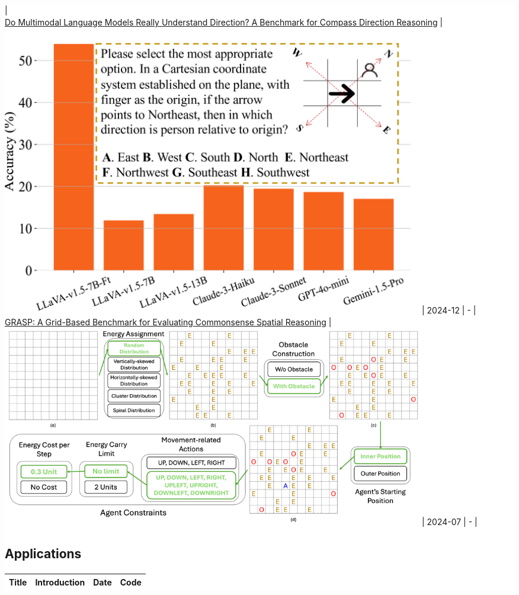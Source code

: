 |  <br/>[Do Multimodal Language Models Really Understand Direction? A Benchmark for Compass Direction Reasoning](https://arxiv.org/abs/2412.16599) |   <img width="700" alt="image" src="imgs/CDR.png">   | 2024-12 |      -
|  <br/>[GRASP: A Grid-Based Benchmark for Evaluating Commonsense Spatial Reasoning](https://arxiv.org/abs/2407.01892) |   <img width="700" alt="image" src="imgs/grasp.png">   | 2024-07 |  -   |

## Applications
| Title                                                        |                         Introduction                         |    Date    |                           Code                           |
| :----------------------------------------------------------- | :----------------------------------------------------------: | :--------: | :------------------------------------------------------: |